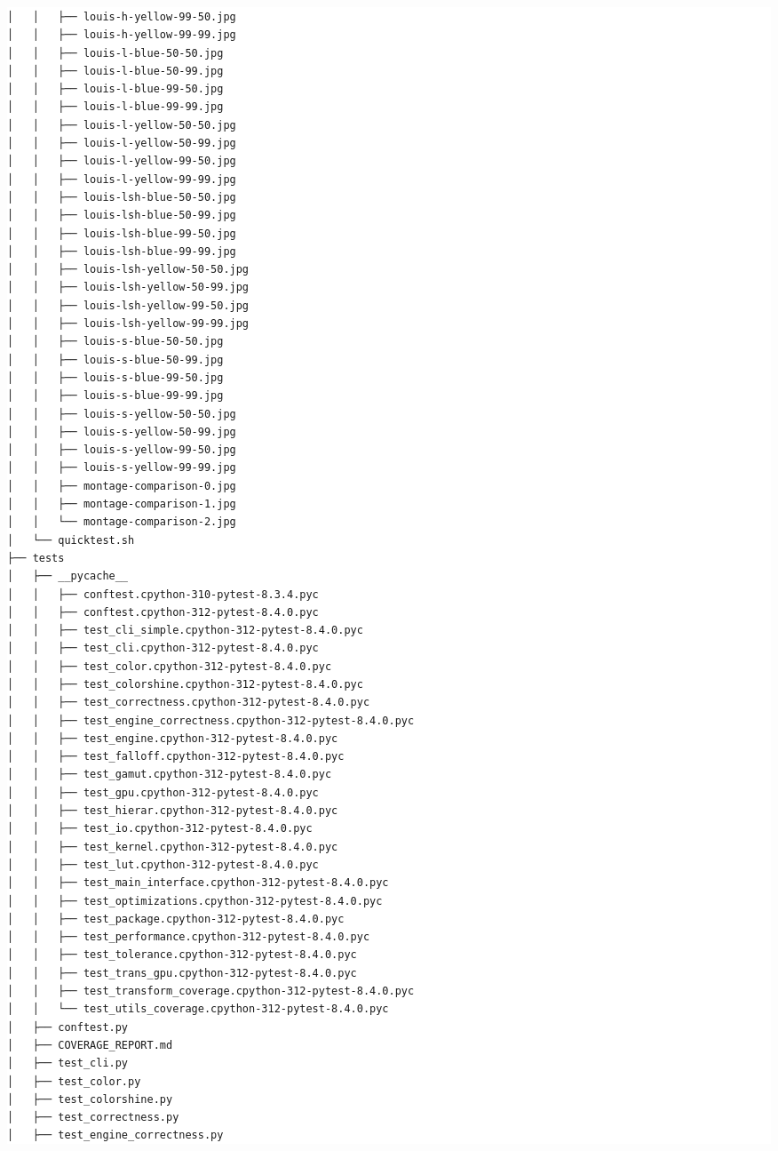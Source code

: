 ```
│   │   ├── louis-h-yellow-99-50.jpg
│   │   ├── louis-h-yellow-99-99.jpg
│   │   ├── louis-l-blue-50-50.jpg
│   │   ├── louis-l-blue-50-99.jpg
│   │   ├── louis-l-blue-99-50.jpg
│   │   ├── louis-l-blue-99-99.jpg
│   │   ├── louis-l-yellow-50-50.jpg
│   │   ├── louis-l-yellow-50-99.jpg
│   │   ├── louis-l-yellow-99-50.jpg
│   │   ├── louis-l-yellow-99-99.jpg
│   │   ├── louis-lsh-blue-50-50.jpg
│   │   ├── louis-lsh-blue-50-99.jpg
│   │   ├── louis-lsh-blue-99-50.jpg
│   │   ├── louis-lsh-blue-99-99.jpg
│   │   ├── louis-lsh-yellow-50-50.jpg
│   │   ├── louis-lsh-yellow-50-99.jpg
│   │   ├── louis-lsh-yellow-99-50.jpg
│   │   ├── louis-lsh-yellow-99-99.jpg
│   │   ├── louis-s-blue-50-50.jpg
│   │   ├── louis-s-blue-50-99.jpg
│   │   ├── louis-s-blue-99-50.jpg
│   │   ├── louis-s-blue-99-99.jpg
│   │   ├── louis-s-yellow-50-50.jpg
│   │   ├── louis-s-yellow-50-99.jpg
│   │   ├── louis-s-yellow-99-50.jpg
│   │   ├── louis-s-yellow-99-99.jpg
│   │   ├── montage-comparison-0.jpg
│   │   ├── montage-comparison-1.jpg
│   │   └── montage-comparison-2.jpg
│   └── quicktest.sh
├── tests
│   ├── __pycache__
│   │   ├── conftest.cpython-310-pytest-8.3.4.pyc
│   │   ├── conftest.cpython-312-pytest-8.4.0.pyc
│   │   ├── test_cli_simple.cpython-312-pytest-8.4.0.pyc
│   │   ├── test_cli.cpython-312-pytest-8.4.0.pyc
│   │   ├── test_color.cpython-312-pytest-8.4.0.pyc
│   │   ├── test_colorshine.cpython-312-pytest-8.4.0.pyc
│   │   ├── test_correctness.cpython-312-pytest-8.4.0.pyc
│   │   ├── test_engine_correctness.cpython-312-pytest-8.4.0.pyc
│   │   ├── test_engine.cpython-312-pytest-8.4.0.pyc
│   │   ├── test_falloff.cpython-312-pytest-8.4.0.pyc
│   │   ├── test_gamut.cpython-312-pytest-8.4.0.pyc
│   │   ├── test_gpu.cpython-312-pytest-8.4.0.pyc
│   │   ├── test_hierar.cpython-312-pytest-8.4.0.pyc
│   │   ├── test_io.cpython-312-pytest-8.4.0.pyc
│   │   ├── test_kernel.cpython-312-pytest-8.4.0.pyc
│   │   ├── test_lut.cpython-312-pytest-8.4.0.pyc
│   │   ├── test_main_interface.cpython-312-pytest-8.4.0.pyc
│   │   ├── test_optimizations.cpython-312-pytest-8.4.0.pyc
│   │   ├── test_package.cpython-312-pytest-8.4.0.pyc
│   │   ├── test_performance.cpython-312-pytest-8.4.0.pyc
│   │   ├── test_tolerance.cpython-312-pytest-8.4.0.pyc
│   │   ├── test_trans_gpu.cpython-312-pytest-8.4.0.pyc
│   │   ├── test_transform_coverage.cpython-312-pytest-8.4.0.pyc
│   │   └── test_utils_coverage.cpython-312-pytest-8.4.0.pyc
│   ├── conftest.py
│   ├── COVERAGE_REPORT.md
│   ├── test_cli.py
│   ├── test_color.py
│   ├── test_colorshine.py
│   ├── test_correctness.py
│   ├── test_engine_correctness.py
```